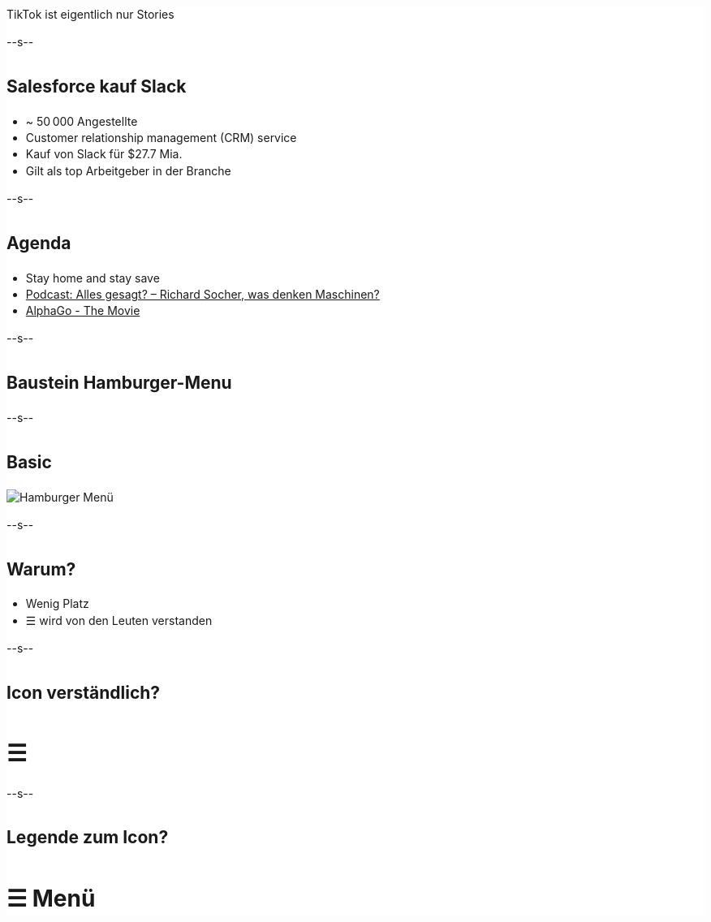 TikTok ist eigentlich nur Stories

--s--

## Salesforce kauf Slack

- ~ 50 000 Angestellte
- Customer relationship management (CRM) service
- Kauf von Slack für \$27.7 Mia.
- Gilt als top Arbeitgeber in der Branche

--s--

## Agenda

- Stay home and stay save
- [Podcast: Alles gesagt? – Richard Socher, was denken Maschinen?](https://www.zeit.de/digital/2020-11/richard-socher-kuenstliche-intelligenz-interviewpodcast-alles-gesagt)
- [AlphaGo - The Movie](https://www.youtube.com/watch?v=WXuK6gekU1Y)

--s--

## Baustein Hamburger-Menu

--s--

## Basic

![Hamburger Menü](https://signalwerk.github.io/learn.interaction/028285d422f40379decf757fd736c296/mobile_slidein.svg)

--s--

## Warum?

- Wenig Platz
- ☰ wird von den Leuten verstanden

--s--

## Icon verständlich?

# ☰

--s--

## Legende zum Icon?

# ☰ Menü
